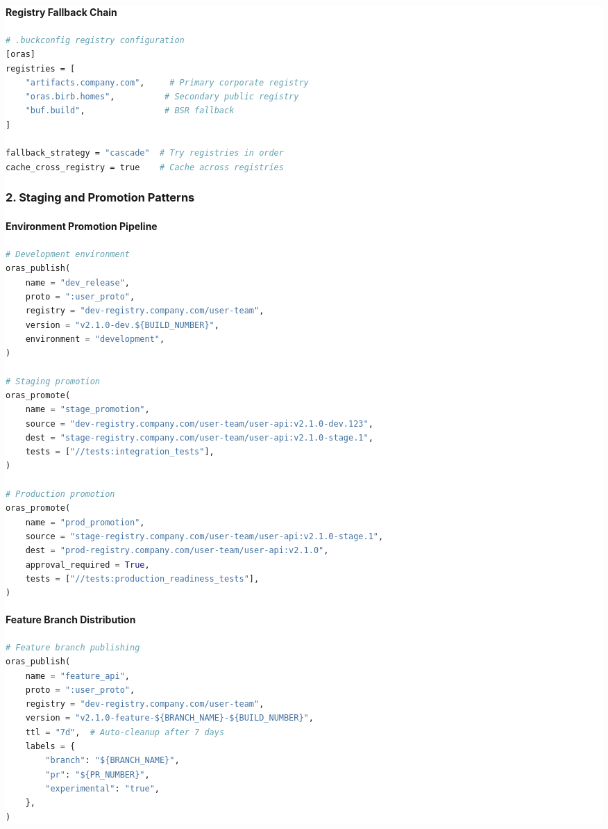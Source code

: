 #### Registry Fallback Chain
```bash
# .buckconfig registry configuration
[oras]
registries = [
    "artifacts.company.com",     # Primary corporate registry
    "oras.birb.homes",          # Secondary public registry
    "buf.build",                # BSR fallback
]

fallback_strategy = "cascade"  # Try registries in order
cache_cross_registry = true    # Cache across registries
```

### 2. Staging and Promotion Patterns

#### Environment Promotion Pipeline
```python
# Development environment
oras_publish(
    name = "dev_release",
    proto = ":user_proto",
    registry = "dev-registry.company.com/user-team",
    version = "v2.1.0-dev.${BUILD_NUMBER}",
    environment = "development",
)

# Staging promotion
oras_promote(
    name = "stage_promotion",
    source = "dev-registry.company.com/user-team/user-api:v2.1.0-dev.123",
    dest = "stage-registry.company.com/user-team/user-api:v2.1.0-stage.1",
    tests = ["//tests:integration_tests"],
)

# Production promotion
oras_promote(
    name = "prod_promotion", 
    source = "stage-registry.company.com/user-team/user-api:v2.1.0-stage.1",
    dest = "prod-registry.company.com/user-team/user-api:v2.1.0",
    approval_required = True,
    tests = ["//tests:production_readiness_tests"],
)
```

#### Feature Branch Distribution
```python
# Feature branch publishing
oras_publish(
    name = "feature_api",
    proto = ":user_proto",
    registry = "dev-registry.company.com/user-team",
    version = "v2.1.0-feature-${BRANCH_NAME}-${BUILD_NUMBER}",
    ttl = "7d",  # Auto-cleanup after 7 days
    labels = {
        "branch": "${BRANCH_NAME}",
        "pr": "${PR_NUMBER}",
        "experimental": "true",
    },
)
```
